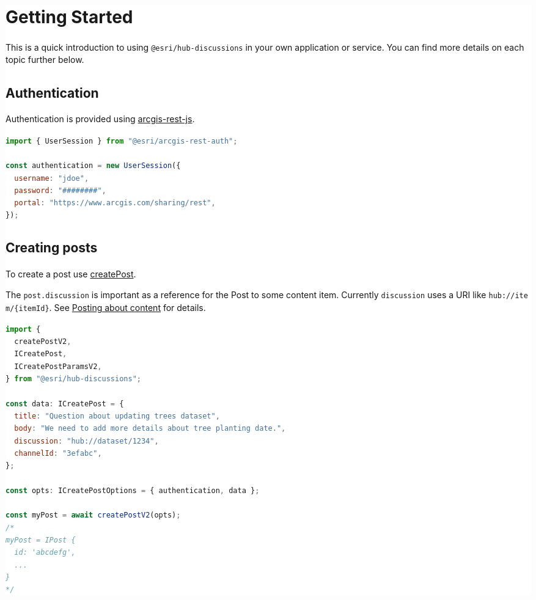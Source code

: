 # Getting Started

This is a quick introduction to using `@esri/hub-discussions` in your own application or service. You can find more details on each topic further below.

## Authentication

Authentication is provided using [arcgis-rest-js](https://github.com/esri/arcgis-rest-js).

```js
import { UserSession } from "@esri/arcgis-rest-auth";

const authentication = new UserSession({
  username: "jdoe",
  password: "########",
  portal: "https://www.arcgis.com/sharing/rest",
});
```

## Creating posts

To create a post use [createPost](https://esri.github.io/hub.js/api/discussions/createPost/).

The `post.discussion` is important as a reference for the Post to some content item. Currently `discussion` uses a URI like `hub://item/{itemId}`. See [Posting about content](#posting-about-content) for details.

```js
import {
  createPostV2,
  ICreatePost,
  ICreatePostParamsV2,
} from "@esri/hub-discussions";

const data: ICreatePost = {
  title: "Question about updating trees dataset",
  body: "We need to add more details about tree planting date.",
  discussion: "hub://dataset/1234",
  channelId: "3efabc",
};

const opts: ICreatePostOptions = { authentication, data };

const myPost = await createPostV2(opts);
/*
myPost = IPost {
  id: 'abcdefg',
  ...
}
*/
```
